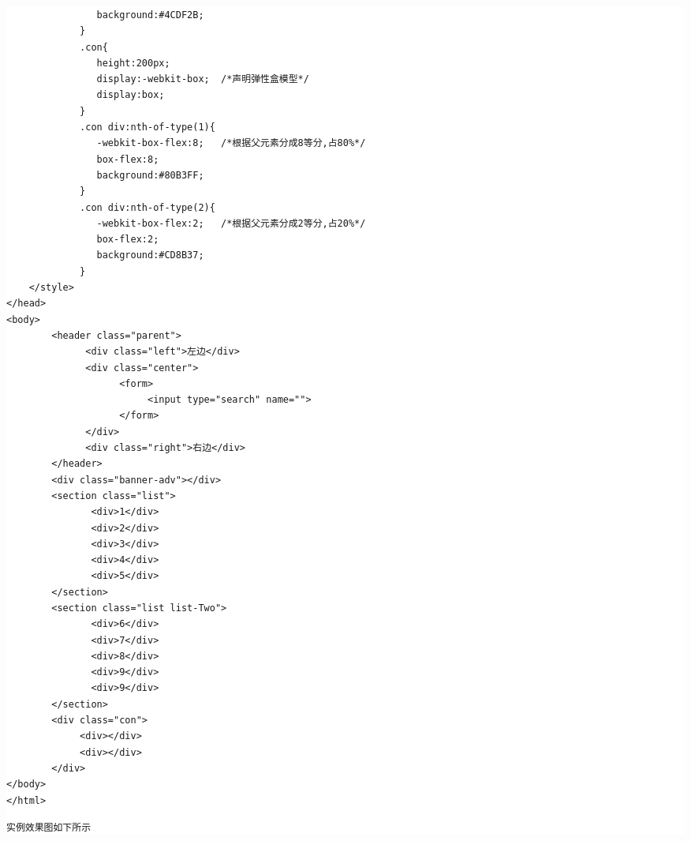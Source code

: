 ```
		     	background:#4CDF2B;
		     }
		     .con{
		     	height:200px;
		     	display:-webkit-box;  /*声明弹性盒模型*/
		     	display:box;
		     }
		     .con div:nth-of-type(1){
		     	-webkit-box-flex:8;   /*根据父元素分成8等分,占80%*/
		     	box-flex:8;
		     	background:#80B3FF;
		     }
		     .con div:nth-of-type(2){
		     	-webkit-box-flex:2;   /*根据父元素分成2等分,占20%*/
		     	box-flex:2;
		     	background:#CD8B37;
		     }
	</style>
</head>
<body>
		<header class="parent">
			  <div class="left">左边</div>
			  <div class="center">
			  	    <form>
			  	    	 <input type="search" name="">
			  	    </form>
			  </div>
			  <div class="right">右边</div>
		</header>
		<div class="banner-adv"></div>
		<section class="list">
			   <div>1</div>
			   <div>2</div>
			   <div>3</div>
			   <div>4</div>
			   <div>5</div>
		</section>
		<section class="list list-Two">
			   <div>6</div>
			   <div>7</div>
			   <div>8</div>
			   <div>9</div>
			   <div>9</div>
		</section>
		<div class="con">
			 <div></div>
			 <div></div>
		</div>
</body>
</html>
```
`实例效果图如下所示`